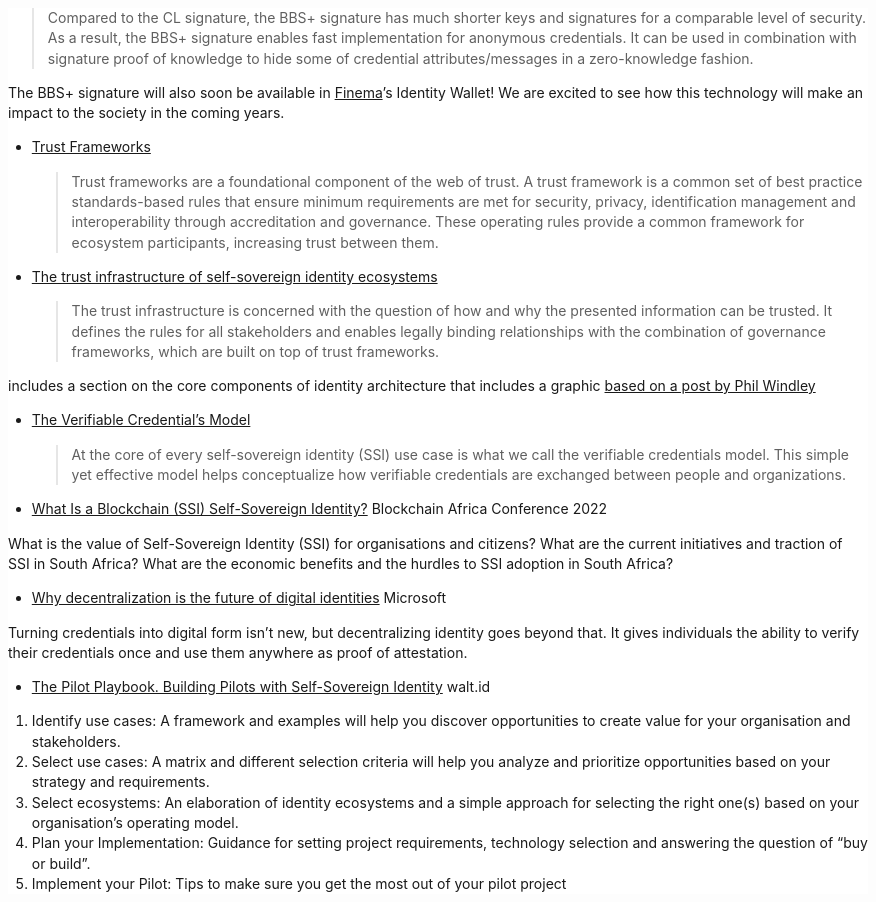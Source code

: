   > Compared to the CL signature, the BBS+ signature has much shorter keys and signatures for a comparable level of security. As a result, the BBS+ signature enables fast implementation for anonymous credentials. It can be used in combination with signature proof of knowledge to hide some of credential attributes/messages in a zero-knowledge fashion.

The BBS+ signature will also soon be available in [Finema](https://finema.co/)’s Identity Wallet! We are excited to see how this technology will make an impact to the society in the coming years.

* [Trust Frameworks](https://medium.com/mattr-global/learn-concepts-trust-frameworks-ad96a4427991)
  > Trust frameworks are a foundational component of the web of trust. A trust framework is a common set of best practice standards-based rules that ensure minimum requirements are met for security, privacy, identification management and interoperability through accreditation and governance. These operating rules provide a common framework for ecosystem participants, increasing trust between them.

* [The trust infrastructure of self-sovereign identity ecosystems](https://ssi-ambassador.medium.com/the-trust-infrastructure-of-self-sovereign-identity-ecosystems-551f46ed9e2c)
  > The trust infrastructure is concerned with the question of how and why the presented information can be trusted. It defines the rules for all stakeholders and enables legally binding relationships with the combination of governance frameworks, which are built on top of trust frameworks.

includes a section on the core components of identity architecture that includes a graphic [based on a post by Phil Windley](https://www.windley.com/archives/2020/09/the_architecture_of_identity_systems.shtml)

* [The Verifiable Credential’s Model](https://trinsic.id/trinsic-basics-the-verifiable-credentials-model/)
  > At the core of every self-sovereign identity (SSI) use case is what we call the verifiable credentials model. This simple yet effective model helps conceptualize how verifiable credentials are exchanged between people and organizations.
* [What Is a Blockchain (SSI) Self-Sovereign Identity?](https://www.youtube.com/watch?v%3Duq0MQH4fAgc%26t%3D3s) Blockchain Africa Conference 2022

What is the value of Self-Sovereign Identity (SSI) for organisations and citizens? What are the current initiatives and traction of SSI in South Africa? What are the economic benefits and the hurdles to SSI adoption in South Africa?

* [Why decentralization is the future of digital identities](https://www.microsoft.com/security/blog/2022/03/10/why-decentralization-is-the-future-of-digital-identities/) Microsoft

Turning credentials into digital form isn’t new, but decentralizing identity goes beyond that. It gives individuals the ability to verify their credentials once and use them anywhere as proof of attestation.

* [The Pilot Playbook. Building Pilots with Self-Sovereign Identity](https://static1.squarespace.com/static/609c0ddf94bcc0278a7cbdb4/t/623434e67e0bf028a069dd44/1647588583759/The%2BPilot%2BPlaybook_Building%2BPilots%2Bwith%2BSelf-Sovereign%2BIdentity%2B%257C%2Bby%2Bwalt.id.pdf) walt.id

1. Identify use cases: A framework and examples will help you discover opportunities to create value for your organisation and stakeholders.
2. Select use cases: A matrix and different selection criteria will help you analyze and prioritize opportunities based on your strategy and requirements.
3. Select ecosystems: An elaboration of identity ecosystems and a simple approach for selecting the right one(s) based on your organisation’s operating model.
4. Plan your Implementation: Guidance for setting project requirements, technology selection and answering the question of “buy or build”.
5. Implement your Pilot: Tips to make sure you get the most out of your pilot project
